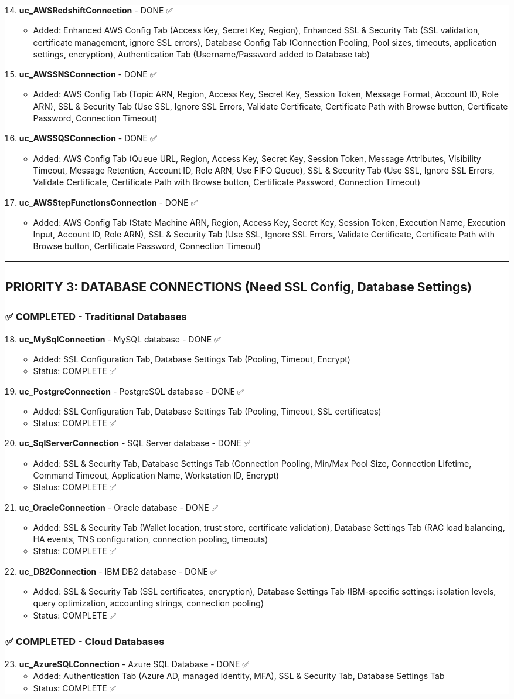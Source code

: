 14. **uc_AWSRedshiftConnection** - DONE ✅
    - Added: Enhanced AWS Config Tab (Access Key, Secret Key, Region), Enhanced SSL & Security Tab (SSL validation, certificate management, ignore SSL errors), Database Config Tab (Connection Pooling, Pool sizes, timeouts, application settings, encryption), Authentication Tab (Username/Password added to Database tab)
    
15. **uc_AWSSNSConnection** - DONE ✅
    - Added: AWS Config Tab (Topic ARN, Region, Access Key, Secret Key, Session Token, Message Format, Account ID, Role ARN), SSL & Security Tab (Use SSL, Ignore SSL Errors, Validate Certificate, Certificate Path with Browse button, Certificate Password, Connection Timeout)
    
16. **uc_AWSSQSConnection** - DONE ✅
    - Added: AWS Config Tab (Queue URL, Region, Access Key, Secret Key, Session Token, Message Attributes, Visibility Timeout, Message Retention, Account ID, Role ARN, Use FIFO Queue), SSL & Security Tab (Use SSL, Ignore SSL Errors, Validate Certificate, Certificate Path with Browse button, Certificate Password, Connection Timeout)
    
17. **uc_AWSStepFunctionsConnection** - DONE ✅
    - Added: AWS Config Tab (State Machine ARN, Region, Access Key, Secret Key, Session Token, Execution Name, Execution Input, Account ID, Role ARN), SSL & Security Tab (Use SSL, Ignore SSL Errors, Validate Certificate, Certificate Path with Browse button, Certificate Password, Connection Timeout)

---

## PRIORITY 3: DATABASE CONNECTIONS (Need SSL Config, Database Settings)

### ✅ COMPLETED - Traditional Databases
18. **uc_MySqlConnection** - MySQL database - DONE ✅
    - Added: SSL Configuration Tab, Database Settings Tab (Pooling, Timeout, Encrypt)
    - Status: COMPLETE ✅
    
19. **uc_PostgreConnection** - PostgreSQL database - DONE ✅
    - Added: SSL Configuration Tab, Database Settings Tab (Pooling, Timeout, SSL certificates)
    - Status: COMPLETE ✅
    
20. **uc_SqlServerConnection** - SQL Server database - DONE ✅
    - Added: SSL & Security Tab, Database Settings Tab (Connection Pooling, Min/Max Pool Size, Connection Lifetime, Command Timeout, Application Name, Workstation ID, Encrypt)
    - Status: COMPLETE ✅
    
21. **uc_OracleConnection** - Oracle database - DONE ✅
    - Added: SSL & Security Tab (Wallet location, trust store, certificate validation), Database Settings Tab (RAC load balancing, HA events, TNS configuration, connection pooling, timeouts)
    - Status: COMPLETE ✅
    
22. **uc_DB2Connection** - IBM DB2 database - DONE ✅
    - Added: SSL & Security Tab (SSL certificates, encryption), Database Settings Tab (IBM-specific settings: isolation levels, query optimization, accounting strings, connection pooling)
    - Status: COMPLETE ✅

### ✅ COMPLETED - Cloud Databases  
23. **uc_AzureSQLConnection** - Azure SQL Database - DONE ✅
    - Added: Authentication Tab (Azure AD, managed identity, MFA), SSL & Security Tab, Database Settings Tab
    - Status: COMPLETE ✅
    